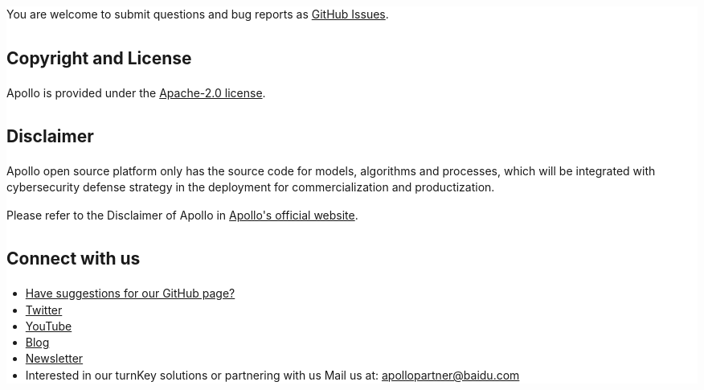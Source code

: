 You are welcome to submit questions and bug reports as [GitHub Issues](https://github.com/ApolloAuto/apollo/issues).

## Copyright and License

Apollo is provided under the [Apache-2.0 license](https://github.com/ApolloAuto/apollo/blob/master/LICENSE).

## Disclaimer

Apollo open source platform only has the source code for models, algorithms and processes, which will be integrated with cybersecurity defense strategy in the deployment for commercialization and productization.

Please refer to the Disclaimer of Apollo in [Apollo's official website](http://apollo.auto/docs/disclaimer.html).

## Connect with us
* [Have suggestions for our GitHub page?](https://github.com/ApolloAuto/apollo/issues)
* [Twitter](https://twitter.com/apolloplatform)
* [YouTube](https://www.youtube.com/channel/UC8wR_NX_NShUTSSqIaEUY9Q)
* [Blog](https://www.medium.com/apollo-auto)
* [Newsletter](http://eepurl.com/c-mLSz)
* Interested in our turnKey solutions or partnering with us Mail us at: apollopartner@baidu.com
